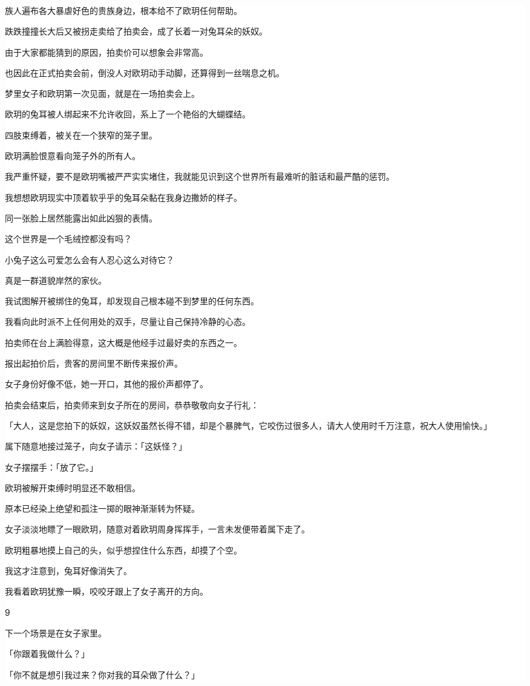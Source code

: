 族人遍布各大暴虐好色的贵族身边，根本给不了欧玥任何帮助。

跌跌撞撞长大后又被拐走卖给了拍卖会，成了长着一对兔耳朵的妖奴。

由于大家都能猜到的原因，拍卖价可以想象会非常高。

也因此在正式拍卖会前，倒没人对欧玥动手动脚，还算得到一丝喘息之机。

梦里女子和欧玥第一次见面，就是在一场拍卖会上。

欧玥的兔耳被人绑起来不允许收回，系上了一个艳俗的大蝴蝶结。

四肢束缚着，被关在一个狭窄的笼子里。

欧玥满脸恨意看向笼子外的所有人。

我严重怀疑，要不是欧玥嘴被严严实实堵住，我就能见识到这个世界所有最难听的脏话和最严酷的惩罚。

我想想欧玥现实中顶着软乎乎的兔耳朵黏在我身边撒娇的样子。

同一张脸上居然能露出如此凶狠的表情。

这个世界是一个毛绒控都没有吗？

小兔子这么可爱怎么会有人忍心这么对待它？

真是一群道貌岸然的家伙。

我试图解开被绑住的兔耳，却发现自己根本碰不到梦里的任何东西。

我看向此时派不上任何用处的双手，尽量让自己保持冷静的心态。

拍卖师在台上满脸得意，这大概是他经手过最好卖的东西之一。

报出起拍价后，贵客的房间里不断传来报价声。

女子身份好像不低，她一开口，其他的报价声都停了。

拍卖会结束后，拍卖师来到女子所在的房间，恭恭敬敬向女子行礼：

「大人，这是您拍下的妖奴，这妖奴虽然长得不错，却是个暴脾气，它咬伤过很多人，请大人使用时千万注意，祝大人使用愉快。」

属下随意地接过笼子，向女子请示：「这妖怪？」

女子摆摆手：「放了它。」

欧玥被解开束缚时明显还不敢相信。

原本已经染上绝望和孤注一掷的眼神渐渐转为怀疑。

女子淡淡地瞟了一眼欧玥，随意对着欧玥周身挥挥手，一言未发便带着属下走了。

欧玥粗暴地摸上自己的头，似乎想捏住什么东西，却摸了个空。

我这才注意到，兔耳好像消失了。

我看着欧玥犹豫一瞬，咬咬牙跟上了女子离开的方向。

9

下一个场景是在女子家里。

「你跟着我做什么？」

「你不就是想引我过来？你对我的耳朵做了什么？」
